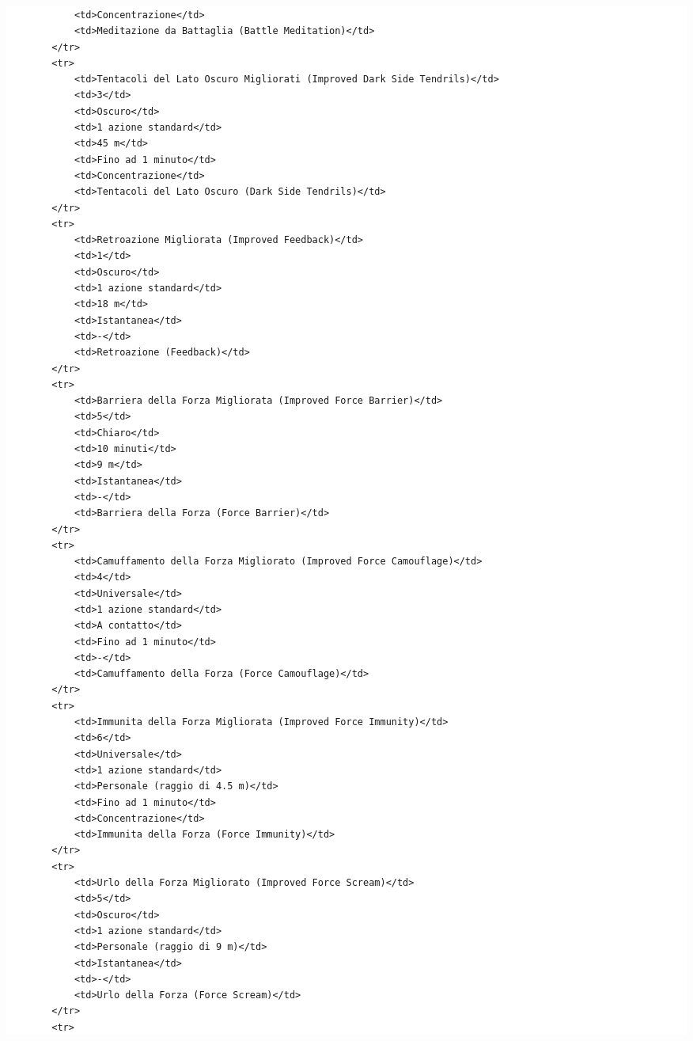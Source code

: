                 <td>Concentrazione</td>
                <td>Meditazione da Battaglia (Battle Meditation)</td>
            </tr>
            <tr>
                <td>Tentacoli del Lato Oscuro Migliorati (Improved Dark Side Tendrils)</td>
                <td>3</td>
                <td>Oscuro</td>
                <td>1 azione standard</td>
                <td>45 m</td>
                <td>Fino ad 1 minuto</td>
                <td>Concentrazione</td>
                <td>Tentacoli del Lato Oscuro (Dark Side Tendrils)</td>
            </tr>
            <tr>
                <td>Retroazione Migliorata (Improved Feedback)</td>
                <td>1</td>
                <td>Oscuro</td>
                <td>1 azione standard</td>
                <td>18 m</td>
                <td>Istantanea</td>
                <td>-</td>
                <td>Retroazione (Feedback)</td>
            </tr>
            <tr>
                <td>Barriera della Forza Migliorata (Improved Force Barrier)</td>
                <td>5</td>
                <td>Chiaro</td>
                <td>10 minuti</td>
                <td>9 m</td>
                <td>Istantanea</td>
                <td>-</td>
                <td>Barriera della Forza (Force Barrier)</td>
            </tr>
            <tr>
                <td>Camuffamento della Forza Migliorato (Improved Force Camouflage)</td>
                <td>4</td>
                <td>Universale</td>
                <td>1 azione standard</td>
                <td>A contatto</td>
                <td>Fino ad 1 minuto</td>
                <td>-</td>
                <td>Camuffamento della Forza (Force Camouflage)</td>
            </tr>
            <tr>
                <td>Immunita della Forza Migliorata (Improved Force Immunity)</td>
                <td>6</td>
                <td>Universale</td>
                <td>1 azione standard</td>
                <td>Personale (raggio di 4.5 m)</td>
                <td>Fino ad 1 minuto</td>
                <td>Concentrazione</td>
                <td>Immunita della Forza (Force Immunity)</td>
            </tr>
            <tr>
                <td>Urlo della Forza Migliorato (Improved Force Scream)</td>
                <td>5</td>
                <td>Oscuro</td>
                <td>1 azione standard</td>
                <td>Personale (raggio di 9 m)</td>
                <td>Istantanea</td>
                <td>-</td>
                <td>Urlo della Forza (Force Scream)</td>
            </tr>
            <tr>